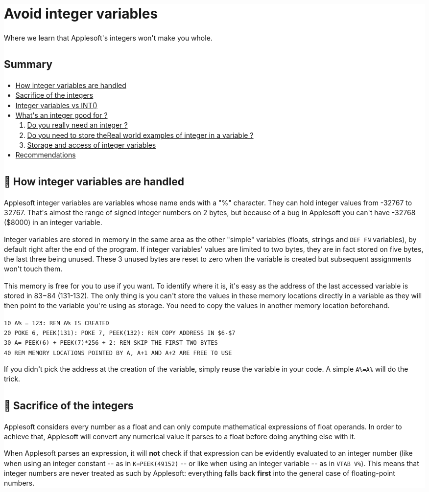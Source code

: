 # Avoid integer variables
Where we learn that Applesoft's integers won't make you whole.

## Summary
- [How integer variables are handled](#-how-integer-variables-are-handled)
- [Sacrifice of the integers](#-sacrifice-of-the-integers)
- [Integer variables vs INT()](#-integer-variables-vs-INT-)
- [What's an integer good for ?](#-whats-an-integer-good-for-)
	1. [Do you really need an integer ?](#1-do-you-really-need-an-integer-)
	2. [Do you need to store theReal world examples of integer in a variable ?](#2-do-you-need-to-store-the-integer-in-a-variable-)
	3. [Storage and access of integer variables](#3-storage-and-access-of-integer-variables)
- [Recommendations](#-recommendations)

## 🍎 How integer variables are handled
Applesoft integer variables are variables whose name ends with a "%" character. They can hold integer values from -32767 to 32767. That's almost the range of signed integer numbers on 2 bytes, but because of a bug in Applesoft you can't have -32768 ($8000) in an integer variable.

Integer variables are stored in memory in the same area as the other "simple" variables (floats, strings and ```DEF FN``` variables), by default right after the end of the program. If integer variables' values are limited to two bytes, they are in fact stored on five bytes, the last three being unused. These 3 unused bytes are reset to zero when the variable is created but subsequent assignments won't touch them. 

This memory is free for you to use if you want. To identify where it is, it's easy as the address of the last accessed variable is stored in $83-$84 (131-132). The only thing is you can't store the values in these memory locations directly in a variable as they will then point to the variable you're using as storage. You need to copy the values in another memory location beforehand.

```basic
10 A% = 123: REM A% IS CREATED
20 POKE 6, PEEK(131): POKE 7, PEEK(132): REM COPY ADDRESS IN $6-$7
30 A= PEEK(6) + PEEK(7)*256 + 2: REM SKIP THE FIRST TWO BYTES
40 REM MEMORY LOCATIONS POINTED BY A, A+1 AND A+2 ARE FREE TO USE
```
If you didn't pick the address at the creation of the variable, simply reuse the variable in your code. A simple `A%=A%` will do the trick.


##  🍎 Sacrifice of the integers
Applesoft considers every number as a float and can only compute mathematical expressions of float operands. In order to achieve that, Applesoft will convert any numerical value it parses to a float before doing anything else with it.

When Applesoft parses an expression, it will **not** check if that expression can be evidently evaluated to an integer number (like when using an integer constant -- as in `K=PEEK(49152)` -- or like when using an integer variable -- as in `VTAB V%`). This means that integer numbers are never treated as such by Applesoft: everything falls back **first** into the general case of floating-point numbers.
